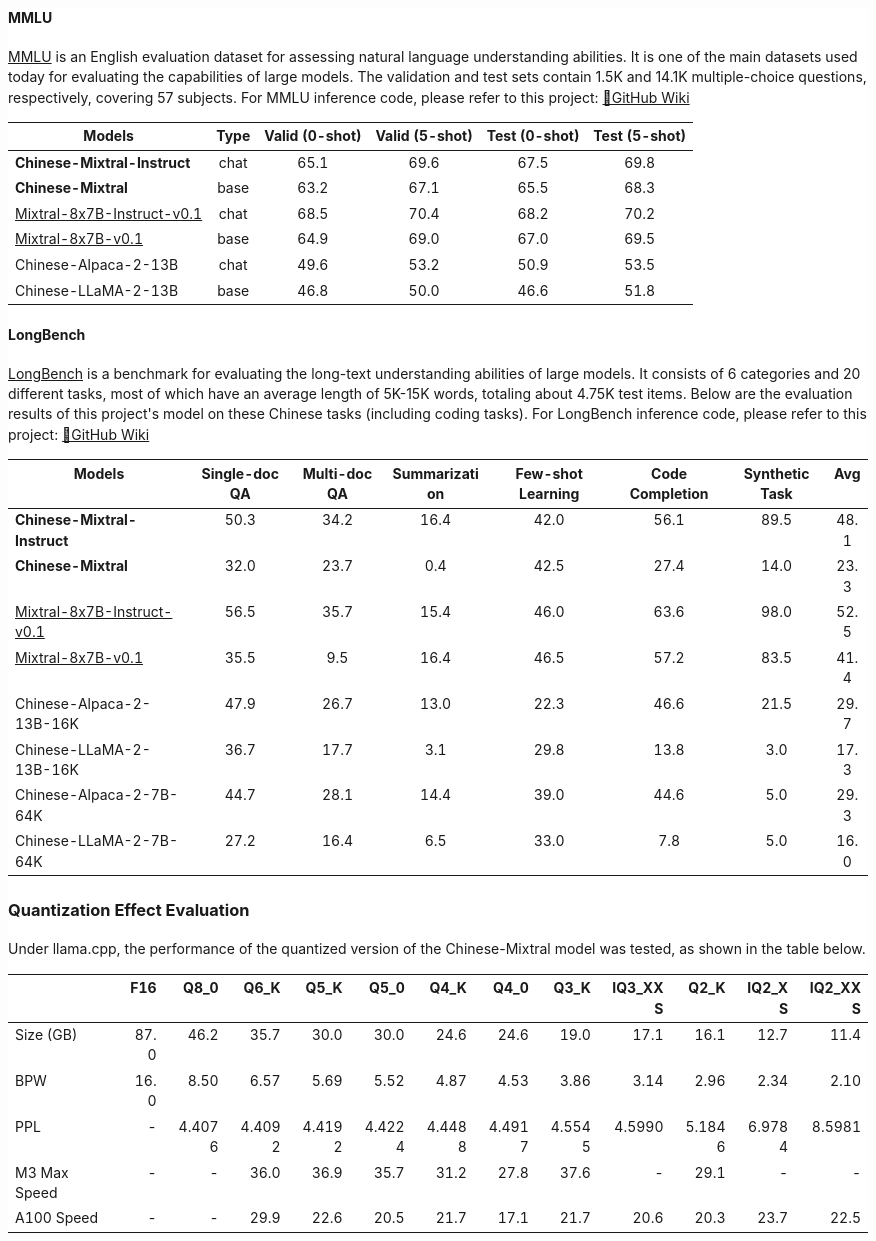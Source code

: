 #### MMLU

[MMLU](https://github.com/hendrycks/test) is an English evaluation dataset for assessing natural language understanding abilities. It is one of the main datasets used today for evaluating the capabilities of large models. The validation and test sets contain 1.5K and 14.1K multiple-choice questions, respectively, covering 57 subjects. For MMLU inference code, please refer to this project: [📖GitHub Wiki](https://github.com/ymcui/Chinese-Mixtral/wiki/mmlu_en)

| Models                                                       | Type | Valid (0-shot) | Valid (5-shot) | Test (0-shot) | Test (5-shot) |
| ------------------------------------------------------------ | :--: | :------------: | :------------: | :-----------: | :-----------: |
| **Chinese-Mixtral-Instruct**                                 | chat |      65.1      |      69.6      |     67.5      |     69.8      |
| **Chinese-Mixtral**                                          | base |      63.2      |      67.1      |     65.5      |     68.3      |
| [Mixtral-8x7B-Instruct-v0.1](https://huggingface.co/mistralai/Mixtral-8x7B-Instruct-v0.1) | chat |      68.5      |      70.4      |     68.2      |     70.2      |
| [Mixtral-8x7B-v0.1](https://huggingface.co/mistralai/Mixtral-8x7B-v0.1) | base |      64.9      |      69.0      |     67.0      |     69.5      |
| Chinese-Alpaca-2-13B                                         | chat |      49.6      |      53.2      |     50.9      |     53.5      |
| Chinese-LLaMA-2-13B                                          | base |      46.8      |      50.0      |     46.6      |     51.8      |

#### LongBench

[LongBench](https://github.com/THUDM/LongBench) is a benchmark for evaluating the long-text understanding abilities of large models. It consists of 6 categories and 20 different tasks, most of which have an average length of 5K-15K words, totaling about 4.75K test items. Below are the evaluation results of this project's model on these Chinese tasks (including coding tasks). For LongBench inference code, please refer to this project: [📖GitHub Wiki](https://github.com/ymcui/Chinese-Mixtral/wiki/longbench_en)

| Models                                                       | Single-doc QA | Multi-doc QA | Summarization | Few-shot Learning | Code Completion | Synthetic Task | Avg  |
| ------------------------------------------------------------ | :-----------: | :----------: | :-----------: | :---------------: | :-------------: | :------------: | :--: |
| **Chinese-Mixtral-Instruct**                                 |     50.3      |     34.2     |     16.4      |       42.0        |      56.1       |      89.5      | 48.1 |
| **Chinese-Mixtral**                                          |     32.0      |     23.7     |      0.4      |       42.5        |      27.4       |      14.0      | 23.3 |
| [Mixtral-8x7B-Instruct-v0.1](https://huggingface.co/mistralai/Mixtral-8x7B-Instruct-v0.1) |     56.5      |     35.7     |     15.4      |       46.0        |      63.6       |      98.0      | 52.5 |
| [Mixtral-8x7B-v0.1](https://huggingface.co/mistralai/Mixtral-8x7B-v0.1) |     35.5      |     9.5      |     16.4      |       46.5        |      57.2       |      83.5      | 41.4 |
| Chinese-Alpaca-2-13B-16K                                     |     47.9      |     26.7     |     13.0      |       22.3        |      46.6       |      21.5      | 29.7 |
| Chinese-LLaMA-2-13B-16K                                      |     36.7      |     17.7     |      3.1      |       29.8        |      13.8       |      3.0       | 17.3 |
| Chinese-Alpaca-2-7B-64K                                      |     44.7      |     28.1     |     14.4      |       39.0        |      44.6       |      5.0       | 29.3 |
| Chinese-LLaMA-2-7B-64K                                       |     27.2      |     16.4     |      6.5      |       33.0        |       7.8       |      5.0       | 16.0 |

### Quantization Effect Evaluation

Under llama.cpp, the performance of the quantized version of the Chinese-Mixtral model was tested, as shown in the table below.

|              |  F16 |   Q8_0 |   Q6_K |   Q5_K |   Q5_0 |   Q4_K |   Q4_0 |   Q3_K | IQ3_XXS |   Q2_K | IQ2_XS | IQ2_XXS |
| ------------ | ---: | -----: | -----: | -----: | -----: | -----: | -----: | -----: | ------: | -----: | -----: | ------: |
| Size (GB)    | 87.0 |   46.2 |   35.7 |   30.0 |   30.0 |   24.6 |   24.6 |   19.0 |    17.1 |   16.1 |   12.7 |    11.4 |
| BPW          | 16.0 |   8.50 |   6.57 |   5.69 |   5.52 |   4.87 |   4.53 |   3.86 |    3.14 |   2.96 |   2.34 |    2.10 |
| PPL          |    - | 4.4076 | 4.4092 | 4.4192 | 4.4224 | 4.4488 | 4.4917 | 4.5545 |  4.5990 | 5.1846 | 6.9784 |  8.5981 |
| M3 Max Speed |    - |      - |   36.0 |   36.9 |   35.7 |   31.2 |   27.8 |   37.6 |       - |   29.1 |      - |       - |
| A100 Speed   |    - |      - |   29.9 |   22.6 |   20.5 |   21.7 |   17.1 |   21.7 |    20.6 |   20.3 |   23.7 |    22.5 |
